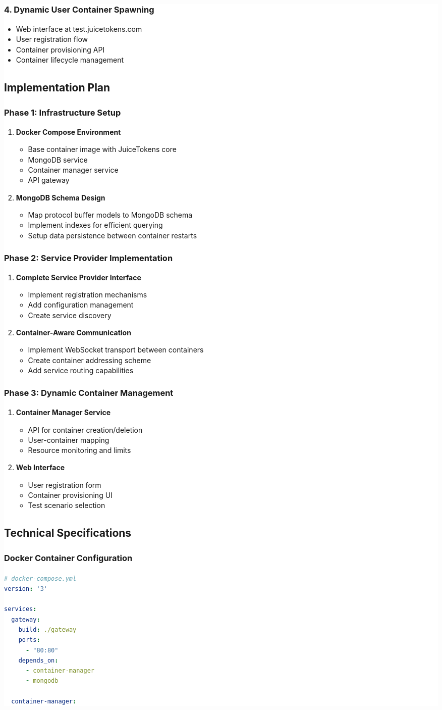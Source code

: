 ### 4. Dynamic User Container Spawning

- Web interface at test.juicetokens.com
- User registration flow
- Container provisioning API
- Container lifecycle management

## Implementation Plan

### Phase 1: Infrastructure Setup

1. **Docker Compose Environment**
   - Base container image with JuiceTokens core
   - MongoDB service
   - Container manager service
   - API gateway

2. **MongoDB Schema Design**
   - Map protocol buffer models to MongoDB schema
   - Implement indexes for efficient querying
   - Setup data persistence between container restarts

### Phase 2: Service Provider Implementation

1. **Complete Service Provider Interface**
   - Implement registration mechanisms
   - Add configuration management
   - Create service discovery

2. **Container-Aware Communication**
   - Implement WebSocket transport between containers
   - Create container addressing scheme
   - Add service routing capabilities

### Phase 3: Dynamic Container Management

1. **Container Manager Service**
   - API for container creation/deletion
   - User-container mapping
   - Resource monitoring and limits

2. **Web Interface**
   - User registration form
   - Container provisioning UI
   - Test scenario selection

## Technical Specifications

### Docker Container Configuration

```yaml
# docker-compose.yml
version: '3'

services:
  gateway:
    build: ./gateway
    ports:
      - "80:80"
    depends_on:
      - container-manager
      - mongodb

  container-manager:
```